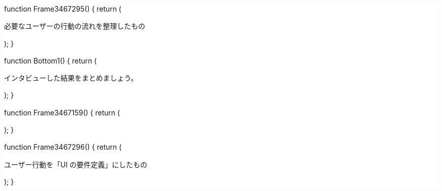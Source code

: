 function Frame3467295() {
return (
<div className="box-border content-stretch flex flex-row gap-2.5 items-center justify-start p-0 relative shrink-0 w-full">
<div className="bg-[#0d221d] shrink-0 size-2.5" />
<div className="font-['Inter:Semi_Bold',_'Noto_Sans_JP:Bold',_sans-serif] font-semibold leading-[0] not-italic relative shrink-0 text-[#0d0f18] text-[18px] text-left text-nowrap">
<p className="block leading-[28px] whitespace-pre">
必要なユーザーの行動の流れを整理したもの
</p>
</div>
</div>
);
}

function Bottom1() {
return (
<div
      className="box-border content-stretch flex flex-col gap-2.5 items-start justify-center p-0 relative shrink-0 w-full"
      data-name="bottom"
    >
<div className="font-['Inter:Medium',_'Noto_Sans_JP:Regular',_sans-serif] font-medium leading-[0] not-italic relative shrink-0 text-[18px] text-left text-slate-600 w-full">
<p className="block leading-[28px]">
インタビューした結果をまとめましょう。
</p>
</div>
</div>
);
}

function Frame3467159() {
return (
<div className="box-border content-stretch flex flex-col gap-4 items-start justify-start p-0 relative shrink-0 w-full">
<Bottom1 />
</div>
);
}

function Frame3467296() {
return (
<div className="box-border content-stretch flex flex-row gap-2.5 items-center justify-start p-0 relative shrink-0 w-full">
<div className="bg-[#0d221d] shrink-0 size-2.5" />
<div className="font-['Inter:Semi_Bold',_'Noto_Sans_JP:Bold',_sans-serif] font-semibold leading-[0] not-italic relative shrink-0 text-[#0d0f18] text-[18px] text-left text-nowrap">
<p className="block leading-[28px] whitespace-pre">
ユーザー行動を「UI の要件定義」にしたもの
</p>
</div>
</div>
);
}
